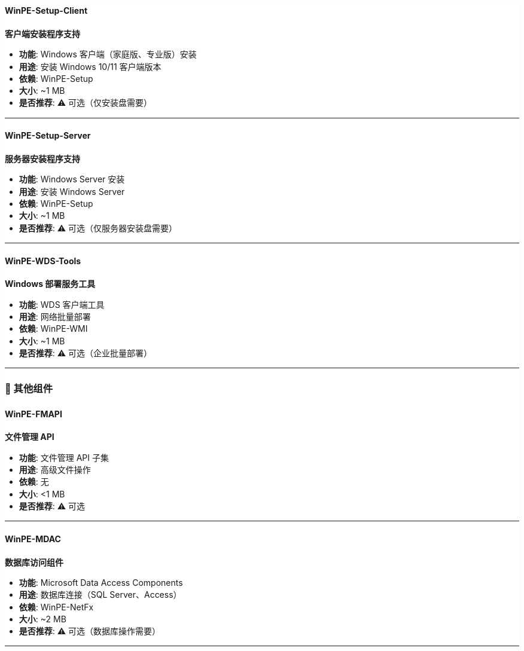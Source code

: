 
#### WinPE-Setup-Client
**客户端安装程序支持**

- **功能**: Windows 客户端（家庭版、专业版）安装
- **用途**: 安装 Windows 10/11 客户端版本
- **依赖**: WinPE-Setup
- **大小**: ~1 MB
- **是否推荐**: ⚠️ 可选（仅安装盘需要）

---

#### WinPE-Setup-Server
**服务器安装程序支持**

- **功能**: Windows Server 安装
- **用途**: 安装 Windows Server
- **依赖**: WinPE-Setup
- **大小**: ~1 MB
- **是否推荐**: ⚠️ 可选（仅服务器安装盘需要）

---

#### WinPE-WDS-Tools
**Windows 部署服务工具**

- **功能**: WDS 客户端工具
- **用途**: 网络批量部署
- **依赖**: WinPE-WMI
- **大小**: ~1 MB
- **是否推荐**: ⚠️ 可选（企业批量部署）

---

### 🔷 其他组件

#### WinPE-FMAPI
**文件管理 API**

- **功能**: 文件管理 API 子集
- **用途**: 高级文件操作
- **依赖**: 无
- **大小**: <1 MB
- **是否推荐**: ⚠️ 可选

---

#### WinPE-MDAC
**数据库访问组件**

- **功能**: Microsoft Data Access Components
- **用途**: 数据库连接（SQL Server、Access）
- **依赖**: WinPE-NetFx
- **大小**: ~2 MB
- **是否推荐**: ⚠️ 可选（数据库操作需要）

---